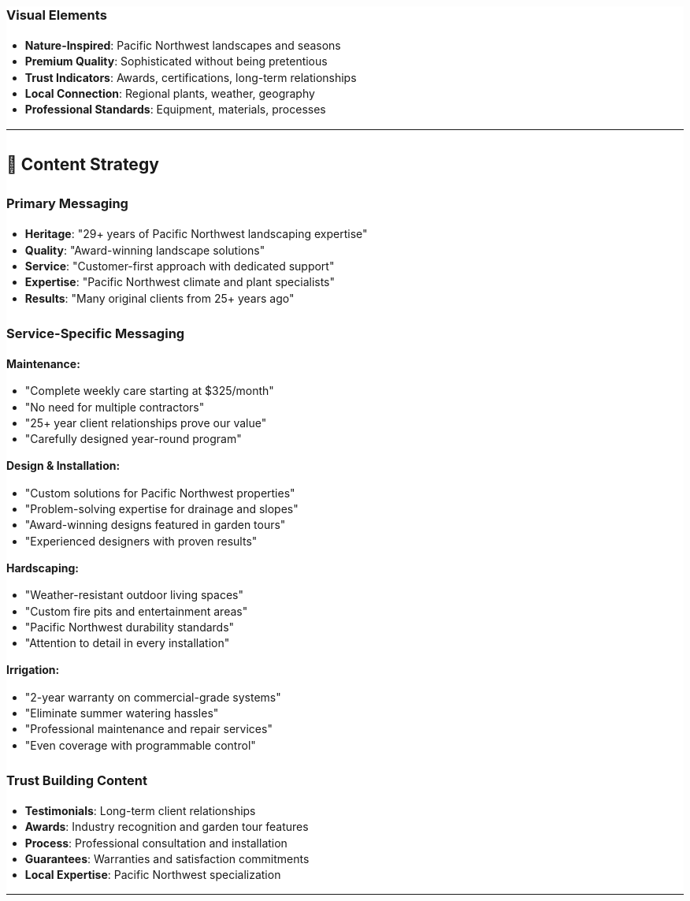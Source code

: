 ### **Visual Elements**
- **Nature-Inspired**: Pacific Northwest landscapes and seasons
- **Premium Quality**: Sophisticated without being pretentious
- **Trust Indicators**: Awards, certifications, long-term relationships
- **Local Connection**: Regional plants, weather, geography
- **Professional Standards**: Equipment, materials, processes

---

## 📝 **Content Strategy**

### **Primary Messaging**
- **Heritage**: "29+ years of Pacific Northwest landscaping expertise"
- **Quality**: "Award-winning landscape solutions"
- **Service**: "Customer-first approach with dedicated support"
- **Expertise**: "Pacific Northwest climate and plant specialists"
- **Results**: "Many original clients from 25+ years ago"

### **Service-Specific Messaging**

**Maintenance:**
- "Complete weekly care starting at $325/month"
- "No need for multiple contractors"
- "25+ year client relationships prove our value"
- "Carefully designed year-round program"

**Design & Installation:**
- "Custom solutions for Pacific Northwest properties"
- "Problem-solving expertise for drainage and slopes"
- "Award-winning designs featured in garden tours"
- "Experienced designers with proven results"

**Hardscaping:**
- "Weather-resistant outdoor living spaces"
- "Custom fire pits and entertainment areas"
- "Pacific Northwest durability standards"
- "Attention to detail in every installation"

**Irrigation:**
- "2-year warranty on commercial-grade systems"
- "Eliminate summer watering hassles"
- "Professional maintenance and repair services"
- "Even coverage with programmable control"

### **Trust Building Content**
- **Testimonials**: Long-term client relationships
- **Awards**: Industry recognition and garden tour features
- **Process**: Professional consultation and installation
- **Guarantees**: Warranties and satisfaction commitments
- **Local Expertise**: Pacific Northwest specialization

---